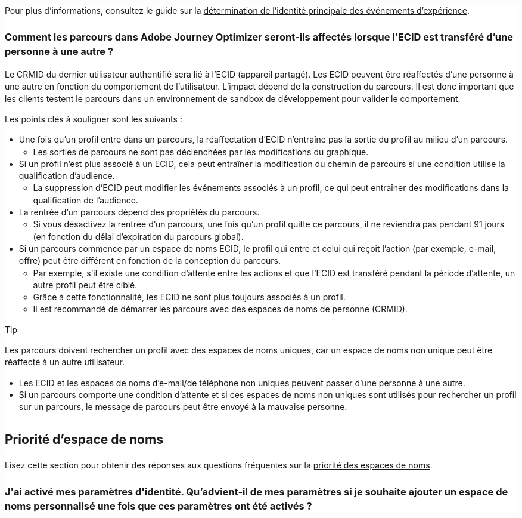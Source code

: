 Pour plus d’informations, consultez le guide sur la [détermination de l’identité principale des événements d’expérience](../identity-graph-linking-rules/namespace-priority.md#real-time-customer-profile-primary-identity-determination-for-experience-events).

### Comment les parcours dans Adobe Journey Optimizer seront-ils affectés lorsque l’ECID est transféré d’une personne à une autre ?

Le CRMID du dernier utilisateur authentifié sera lié à l’ECID (appareil partagé). Les ECID peuvent être réaffectés d’une personne à une autre en fonction du comportement de l’utilisateur. L’impact dépend de la construction du parcours. Il est donc important que les clients testent le parcours dans un environnement de sandbox de développement pour valider le comportement.

Les points clés à souligner sont les suivants :

* Une fois qu’un profil entre dans un parcours, la réaffectation d’ECID n’entraîne pas la sortie du profil au milieu d’un parcours.
   * Les sorties de parcours ne sont pas déclenchées par les modifications du graphique.
* Si un profil n’est plus associé à un ECID, cela peut entraîner la modification du chemin de parcours si une condition utilise la qualification d’audience.
   * La suppression d’ECID peut modifier les événements associés à un profil, ce qui peut entraîner des modifications dans la qualification de l’audience.
* La rentrée d’un parcours dépend des propriétés du parcours.
   * Si vous désactivez la rentrée d’un parcours, une fois qu’un profil quitte ce parcours, il ne reviendra pas pendant 91 jours (en fonction du délai d’expiration du parcours global).
* Si un parcours commence par un espace de noms ECID, le profil qui entre et celui qui reçoit l’action (par exemple, e-mail, offre) peut être différent en fonction de la conception du parcours.
   * Par exemple, s’il existe une condition d’attente entre les actions et que l’ECID est transféré pendant la période d’attente, un autre profil peut être ciblé.
   * Grâce à cette fonctionnalité, les ECID ne sont plus toujours associés à un profil.
   * Il est recommandé de démarrer les parcours avec des espaces de noms de personne (CRMID).

>[!TIP]
>
>Les parcours doivent rechercher un profil avec des espaces de noms uniques, car un espace de noms non unique peut être réaffecté à un autre utilisateur.
>
>* Les ECID et les espaces de noms d’e-mail/de téléphone non uniques peuvent passer d’une personne à une autre.
>* Si un parcours comporte une condition d’attente et si ces espaces de noms non uniques sont utilisés pour rechercher un profil sur un parcours, le message de parcours peut être envoyé à la mauvaise personne.

## Priorité d’espace de noms

Lisez cette section pour obtenir des réponses aux questions fréquentes sur la [priorité des espaces de noms](./namespace-priority.md).

### J&#39;ai activé mes paramètres d&#39;identité. Qu’advient-il de mes paramètres si je souhaite ajouter un espace de noms personnalisé une fois que ces paramètres ont été activés ?

